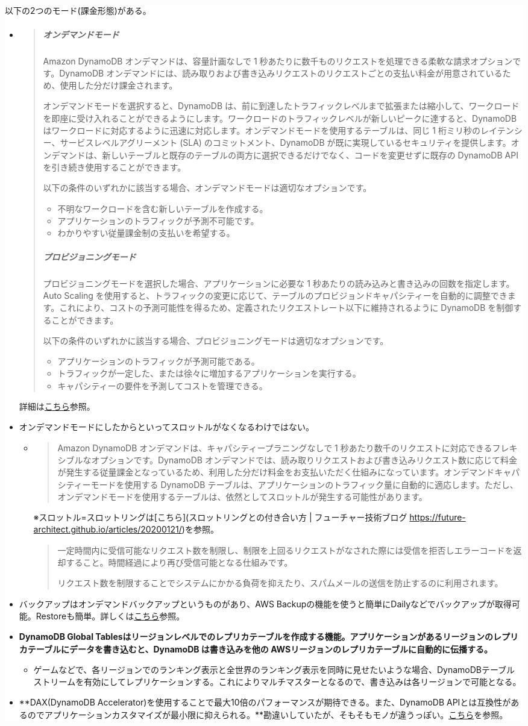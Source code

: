 以下の2つのモード(課金形態)がある。

- > ##### オンデマンドモード
  >
  > Amazon DynamoDB オンデマンドは、容量計画なしで 1 秒あたりに数千ものリクエストを処理できる柔軟な請求オプションです。DynamoDB オンデマンドには、読み取りおよび書き込みリクエストのリクエストごとの支払い料金が用意されているため、使用した分だけ課金されます。
  >
  > オンデマンドモードを選択すると、DynamoDB は、前に到達したトラフィックレベルまで拡張または縮小して、ワークロードを即座に受け入れることができるようにします。ワークロードのトラフィックレベルが新しいピークに達すると、DynamoDB はワークロードに対応するように迅速に対応します。オンデマンドモードを使用するテーブルは、同じ 1 桁ミリ秒のレイテンシー、サービスレベルアグリーメント (SLA) のコミットメント、DynamoDB が既に実現しているセキュリティを提供します。オンデマンドは、新しいテーブルと既存のテーブルの両方に選択できるだけでなく、コードを変更せずに既存の DynamoDB API を引き続き使用することができます。
  >
  > 以下の条件のいずれかに該当する場合、オンデマンドモードは適切なオプションです。
  >
  > - 不明なワークロードを含む新しいテーブルを作成する。
  > - アプリケーションのトラフィックが予測不可能です。
  > - わかりやすい従量課金制の支払いを希望する。
  >
  > ##### プロビジョニングモード
  >
  > プロビジョニングモードを選択した場合、アプリケーションに必要な 1 秒あたりの読み込みと書き込みの回数を指定します。Auto Scaling を使用すると、トラフィックの変更に応じて、テーブルのプロビジョンドキャパシティーを自動的に調整できます。これにより、コストの予測可能性を得るため、定義されたリクエストレート以下に維持されるように DynamoDB を制御することができます。
  >
  > 以下の条件のいずれかに該当する場合、プロビジョニングモードは適切なオプションです。
  >
  > - アプリケーションのトラフィックが予測可能である。
  >- トラフィックが一定した、または徐々に増加するアプリケーションを実行する。
  > - キャパシティーの要件を予測してコストを管理できる。
  
  詳細は[こちら](https://docs.aws.amazon.com/ja_jp/amazondynamodb/latest/developerguide/HowItWorks.ReadWriteCapacityMode.html)参照。
  
- オンデマンドモードにしたからといってスロットルがなくなるわけではない。

  - > Amazon DynamoDB オンデマンドは、キャパシティープラニングなしで 1 秒あたり数千のリクエストに対応できるフレキシブルなオプションです。DynamoDB オンデマンドでは、読み取りリクエストおよび書き込みリクエスト数に応じて料金が発生する従量課金となっているため、利用した分だけ料金をお支払いただく仕組みになっています。オンデマンドキャパシティーモードを使用する DynamoDB テーブルは、アプリケーションのトラフィック量に自動的に適応します。ただし、オンデマンドモードを使用するテーブルは、依然としてスロットルが発生する可能性があります。

    ※スロットル=スロットリングは[こちら](スロットリングとの付き合い方 | フューチャー技術ブログ https://future-architect.github.io/articles/20200121/)を参照。

    > 一定時間内に受信可能なリクエスト数を制限し、制限を上回るリクエストがなされた際には受信を拒否しエラーコードを返却すること。時間経過により再び受信可能となる仕組みです。
    >
    > リクエスト数を制限することでシステムにかかる負荷を抑えたり、スパムメールの送信を防止するのに利用されます。

- バックアップはオンデマンドバックアップというものがあり、AWS Backupの機能を使うと簡単にDailyなどでバックアップが取得可能。Restoreも簡単。詳しくは[こちら](https://dev.classmethod.jp/articles/aws-backup-dynamodb/)参照。

- **DynamoDB Global Tablesはリージョンレベルでのレプリカテーブルを作成する機能。アプリケーションがあるリージョンのレプリカテーブルにデータを書き込むと、DynamoDB は書き込みを他の AWSリージョンのレプリカテーブルに自動的に伝播する。**

  - ゲームなどで、各リージョンでのランキング表示と全世界のランキング表示を同時に見せたいような場合、DynamoDBテーブルストリームを有効にしてレプリケーションする。これによりマルチマスターとなるので、書き込みは各リージョンで可能となる。

- **DAX(DynamoDB Accelerator)を使用することで最大10倍のパフォーマンスが期待できる。また、DynamoDB APIとは互換性があるのでアプリケーションカスタマイズが最小限に抑えられる。**勘違いしていたが、そもそもモノが違うっぽい。[こちら](https://qiita.com/miyuki_samitani/items/ef2e3ce224162c37085e)を参照。
